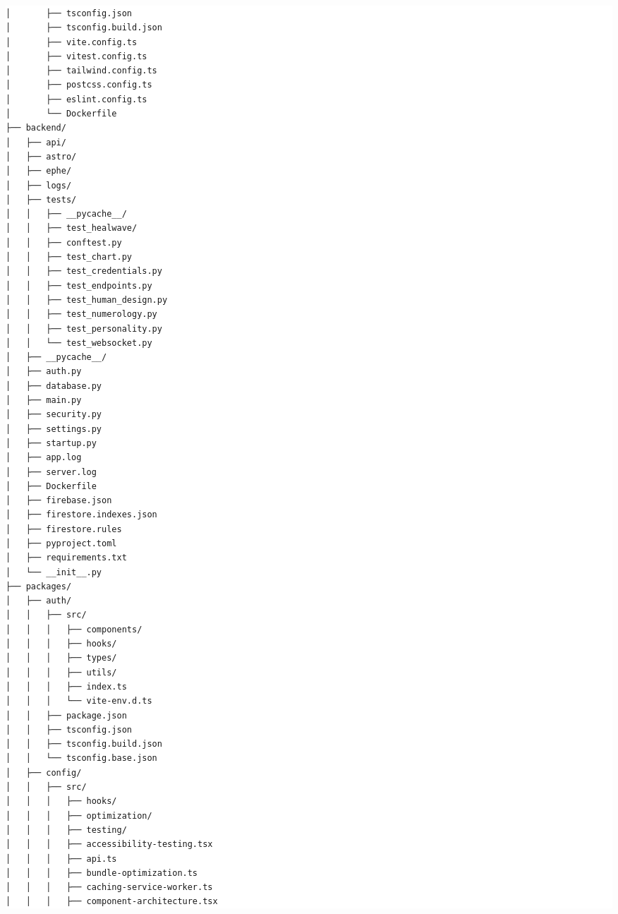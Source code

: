 ```text
│       ├── tsconfig.json
│       ├── tsconfig.build.json
│       ├── vite.config.ts
│       ├── vitest.config.ts
│       ├── tailwind.config.ts
│       ├── postcss.config.ts
│       ├── eslint.config.ts
│       └── Dockerfile
├── backend/
│   ├── api/
│   ├── astro/
│   ├── ephe/
│   ├── logs/
│   ├── tests/
│   │   ├── __pycache__/
│   │   ├── test_healwave/
│   │   ├── conftest.py
│   │   ├── test_chart.py
│   │   ├── test_credentials.py
│   │   ├── test_endpoints.py
│   │   ├── test_human_design.py
│   │   ├── test_numerology.py
│   │   ├── test_personality.py
│   │   └── test_websocket.py
│   ├── __pycache__/
│   ├── auth.py
│   ├── database.py
│   ├── main.py
│   ├── security.py
│   ├── settings.py
│   ├── startup.py
│   ├── app.log
│   ├── server.log
│   ├── Dockerfile
│   ├── firebase.json
│   ├── firestore.indexes.json
│   ├── firestore.rules
│   ├── pyproject.toml
│   ├── requirements.txt
│   └── __init__.py
├── packages/
│   ├── auth/
│   │   ├── src/
│   │   │   ├── components/
│   │   │   ├── hooks/
│   │   │   ├── types/
│   │   │   ├── utils/
│   │   │   ├── index.ts
│   │   │   └── vite-env.d.ts
│   │   ├── package.json
│   │   ├── tsconfig.json
│   │   ├── tsconfig.build.json
│   │   └── tsconfig.base.json
│   ├── config/
│   │   ├── src/
│   │   │   ├── hooks/
│   │   │   ├── optimization/
│   │   │   ├── testing/
│   │   │   ├── accessibility-testing.tsx
│   │   │   ├── api.ts
│   │   │   ├── bundle-optimization.ts
│   │   │   ├── caching-service-worker.ts
│   │   │   ├── component-architecture.tsx
```